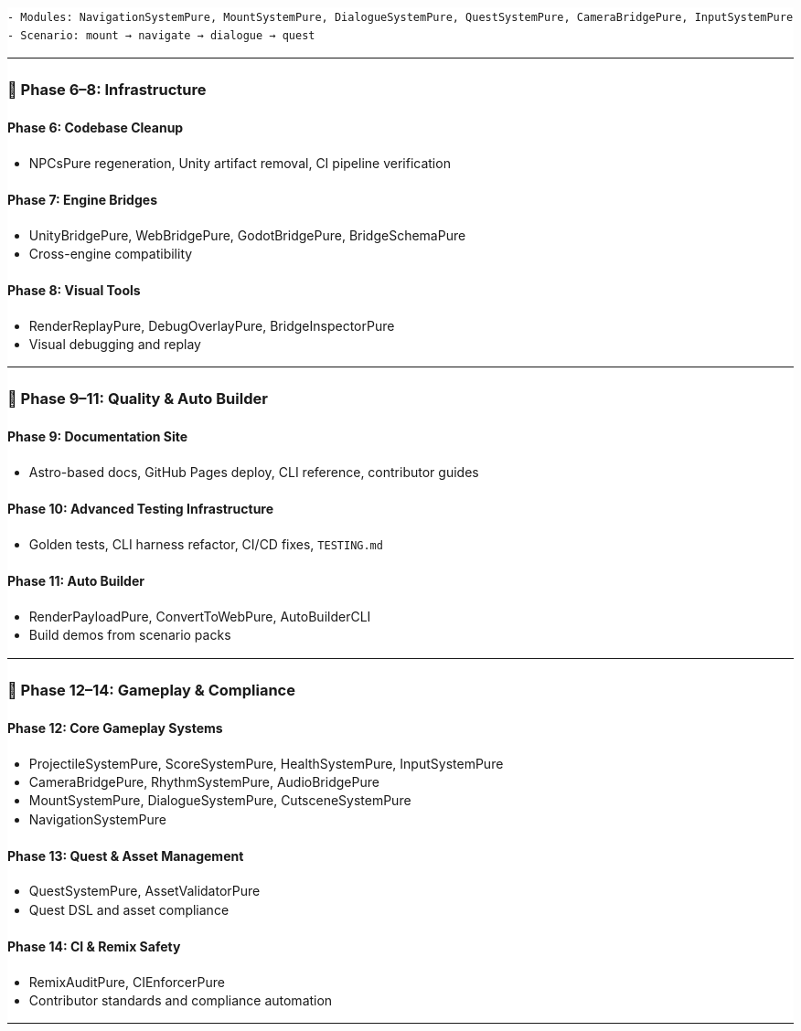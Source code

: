     - Modules: NavigationSystemPure, MountSystemPure, DialogueSystemPure, QuestSystemPure, CameraBridgePure, InputSystemPure  
    - Scenario: mount → navigate → dialogue → quest

---

### 🔹 Phase 6–8: Infrastructure

#### Phase 6: Codebase Cleanup
- NPCsPure regeneration, Unity artifact removal, CI pipeline verification

#### Phase 7: Engine Bridges
- UnityBridgePure, WebBridgePure, GodotBridgePure, BridgeSchemaPure  
- Cross-engine compatibility

#### Phase 8: Visual Tools
- RenderReplayPure, DebugOverlayPure, BridgeInspectorPure  
- Visual debugging and replay

---

### 🔹 Phase 9–11: Quality & Auto Builder

#### Phase 9: Documentation Site
- Astro-based docs, GitHub Pages deploy, CLI reference, contributor guides

#### Phase 10: Advanced Testing Infrastructure
- Golden tests, CLI harness refactor, CI/CD fixes, `TESTING.md`

#### Phase 11: Auto Builder
- RenderPayloadPure, ConvertToWebPure, AutoBuilderCLI  
- Build demos from scenario packs

---

### 🔹 Phase 12–14: Gameplay & Compliance

#### Phase 12: Core Gameplay Systems
- ProjectileSystemPure, ScoreSystemPure, HealthSystemPure, InputSystemPure  
- CameraBridgePure, RhythmSystemPure, AudioBridgePure  
- MountSystemPure, DialogueSystemPure, CutsceneSystemPure  
- NavigationSystemPure

#### Phase 13: Quest & Asset Management
- QuestSystemPure, AssetValidatorPure  
- Quest DSL and asset compliance

#### Phase 14: CI & Remix Safety
- RemixAuditPure, CIEnforcerPure  
- Contributor standards and compliance automation

---
